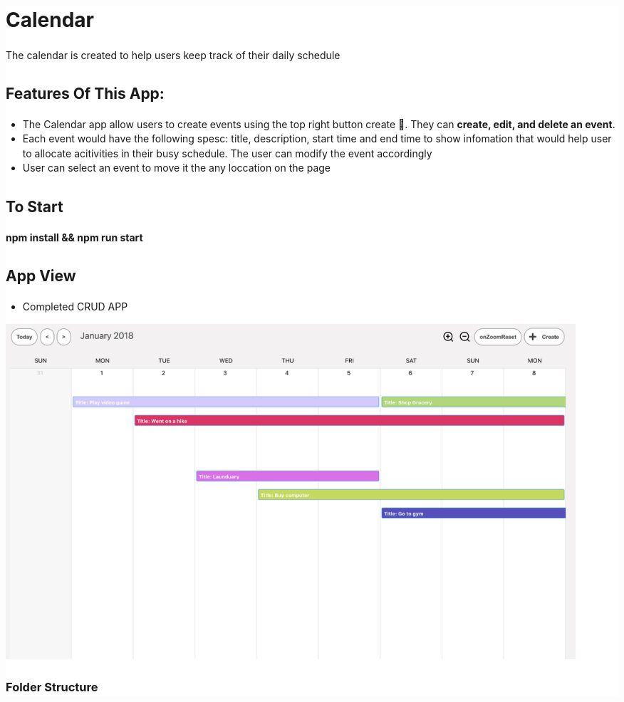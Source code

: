 # Calendar #

The calendar is created to help users keep track of their daily schedule

## Features Of This App: ##
- The Calendar app allow users to create events using the top right button create  :dizzy:. They can **create, edit, and delete an event**.
- Each event would have the following spesc: title, description, start time and end time to show infomation that would help user to allocate acitivities in their busy schedule. The user can modify the event accordingly
- User can select an event to move it the any loccation on the page

## To Start ##

**npm install && npm run start**
    
## App View ###
- Completed CRUD APP
<img src="/images/app-snap-shot.png" width="800">


### Folder Structure ###